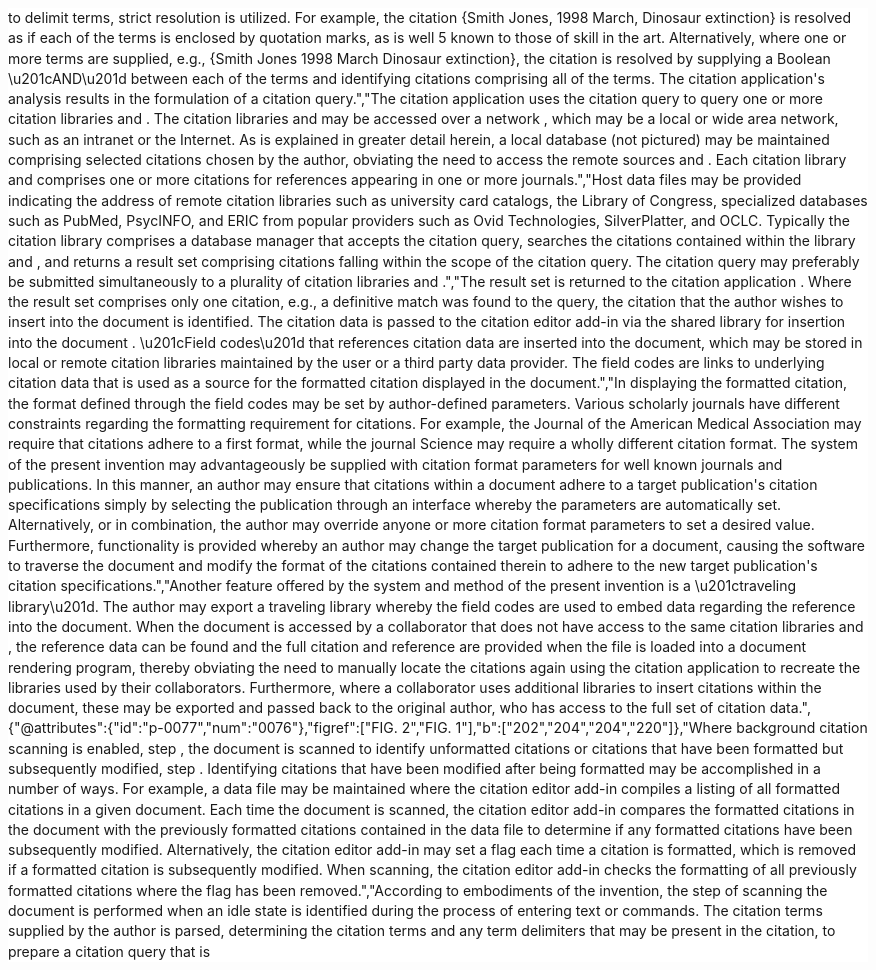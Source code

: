 to delimit terms, strict resolution is utilized. For example, the citation {Smith Jones, 1998 March, Dinosaur extinction} is resolved as if each of the terms is enclosed by quotation marks, as is well 5 known to those of skill in the art. Alternatively, where one or more terms are supplied, e.g., {Smith Jones 1998 March Dinosaur extinction}, the citation is resolved by supplying a Boolean \u201cAND\u201d between each of the terms and identifying citations comprising all of the terms. The citation application's analysis results in the formulation of a citation query.","The citation application  uses the citation query to query one or more citation libraries  and . The citation libraries  and  may be accessed over a network , which may be a local or wide area network, such as an intranet or the Internet. As is explained in greater detail herein, a local database (not pictured) may be maintained comprising selected citations chosen by the author, obviating the need to access the remote sources  and . Each citation library  and  comprises one or more citations for references appearing in one or more journals.","Host data files may be provided indicating the address of remote citation libraries such as university card catalogs, the Library of Congress, specialized databases such as PubMed, PsycINFO, and ERIC from popular providers such as Ovid Technologies, SilverPlatter, and OCLC. Typically the citation library comprises a database manager that accepts the citation query, searches the citations contained within the library  and , and returns a result set comprising citations falling within the scope of the citation query. The citation query may preferably be submitted simultaneously to a plurality of citation libraries  and .","The result set is returned to the citation application . Where the result set comprises only one citation, e.g., a definitive match was found to the query, the citation that the author wishes to insert into the document  is identified. The citation data is passed to the citation editor add-in  via the shared library  for insertion into the document . \u201cField codes\u201d that references citation data are inserted into the document, which may be stored in local or remote citation libraries maintained by the user or a third party data provider. The field codes are links to underlying citation data that is used as a source for the formatted citation displayed in the document.","In displaying the formatted citation, the format defined through the field codes may be set by author-defined parameters. Various scholarly journals have different constraints regarding the formatting requirement for citations. For example, the Journal of the American Medical Association may require that citations adhere to a first format, while the journal Science may require a wholly different citation format. The system of the present invention may advantageously be supplied with citation format parameters for well known journals and publications. In this manner, an author may ensure that citations within a document adhere to a target publication's citation specifications simply by selecting the publication through an interface whereby the parameters are automatically set. Alternatively, or in combination, the author may override anyone or more citation format parameters to set a desired value. Furthermore, functionality is provided whereby an author may change the target publication for a document, causing the software to traverse the document and modify the format of the citations contained therein to adhere to the new target publication's citation specifications.","Another feature offered by the system and method of the present invention is a \u201ctraveling library\u201d. The author may export a traveling library whereby the field codes are used to embed data regarding the reference into the document. When the document is accessed by a collaborator that does not have access to the same citation libraries  and , the reference data can be found and the full citation and reference are provided when the file is loaded into a document rendering program, thereby obviating the need to manually locate the citations again using the citation application  to recreate the libraries used by their collaborators. Furthermore, where a collaborator uses additional libraries to insert citations within the document, these may be exported and passed back to the original author, who has access to the full set of citation data.",{"@attributes":{"id":"p-0077","num":"0076"},"figref":["FIG. 2","FIG. 1"],"b":["202","204","204","220"]},"Where background citation scanning is enabled, step , the document is scanned to identify unformatted citations or citations that have been formatted but subsequently modified, step . Identifying citations that have been modified after being formatted may be accomplished in a number of ways. For example, a data file may be maintained where the citation editor add-in compiles a listing of all formatted citations in a given document. Each time the document is scanned, the citation editor add-in compares the formatted citations in the document with the previously formatted citations contained in the data file to determine if any formatted citations have been subsequently modified. Alternatively, the citation editor add-in may set a flag each time a citation is formatted, which is removed if a formatted citation is subsequently modified. When scanning, the citation editor add-in checks the formatting of all previously formatted citations where the flag has been removed.","According to embodiments of the invention, the step of scanning the document is performed when an idle state is identified during the process of entering text or commands. The citation terms supplied by the author is parsed, determining the citation terms and any term delimiters that may be present in the citation, to prepare a citation query that is